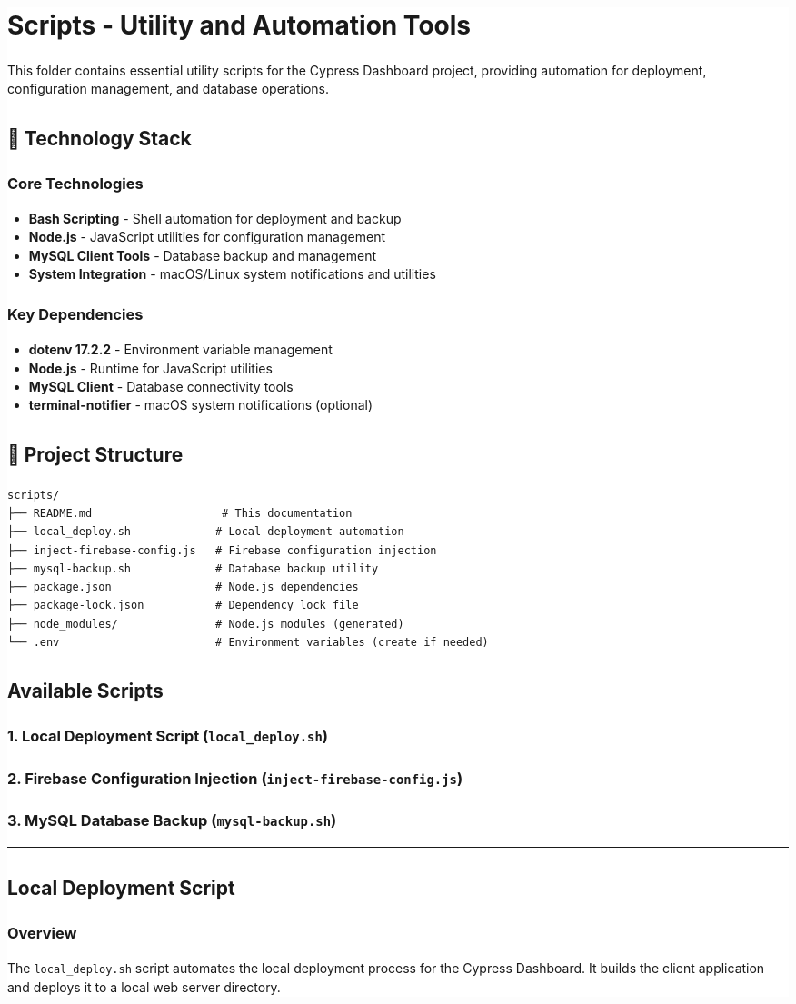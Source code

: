 # Scripts - Utility and Automation Tools

This folder contains essential utility scripts for the Cypress Dashboard project, providing automation for deployment, configuration management, and database operations.

## 🚀 Technology Stack

### Core Technologies
- **Bash Scripting** - Shell automation for deployment and backup
- **Node.js** - JavaScript utilities for configuration management
- **MySQL Client Tools** - Database backup and management
- **System Integration** - macOS/Linux system notifications and utilities

### Key Dependencies
- **dotenv 17.2.2** - Environment variable management
- **Node.js** - Runtime for JavaScript utilities
- **MySQL Client** - Database connectivity tools
- **terminal-notifier** - macOS system notifications (optional)

## 📁 Project Structure

```
scripts/
├── README.md                    # This documentation
├── local_deploy.sh             # Local deployment automation
├── inject-firebase-config.js   # Firebase configuration injection
├── mysql-backup.sh             # Database backup utility
├── package.json                # Node.js dependencies
├── package-lock.json           # Dependency lock file
├── node_modules/               # Node.js modules (generated)
└── .env                        # Environment variables (create if needed)
```

## Available Scripts

### 1. Local Deployment Script (`local_deploy.sh`)
### 2. Firebase Configuration Injection (`inject-firebase-config.js`)
### 3. MySQL Database Backup (`mysql-backup.sh`)

---

## Local Deployment Script

### Overview
The `local_deploy.sh` script automates the local deployment process for the Cypress Dashboard. It builds the client application and deploys it to a local web server directory.
